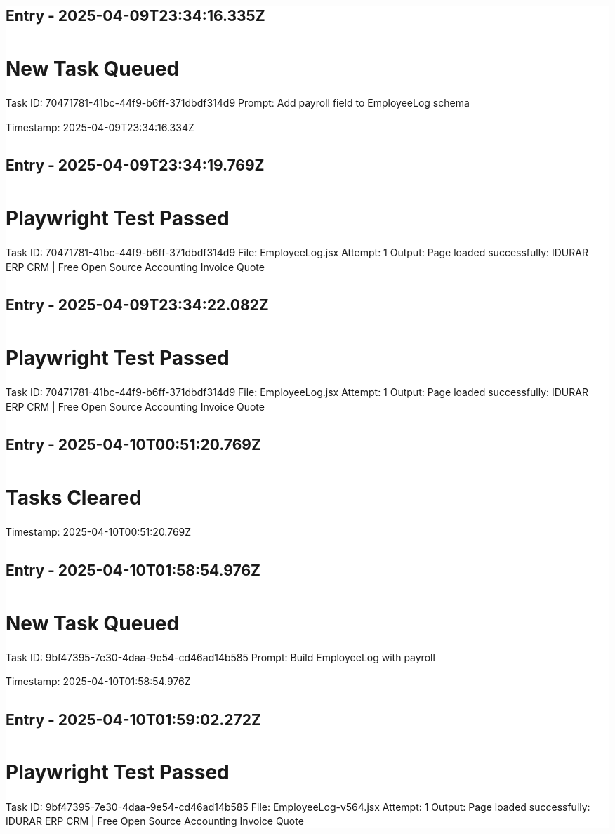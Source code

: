 
## Entry - 2025-04-09T23:34:16.335Z
# New Task Queued
Task ID: 70471781-41bc-44f9-b6ff-371dbdf314d9
Prompt: Add payroll field to EmployeeLog schema

Timestamp: 2025-04-09T23:34:16.334Z

## Entry - 2025-04-09T23:34:19.769Z
# Playwright Test Passed
Task ID: 70471781-41bc-44f9-b6ff-371dbdf314d9
File: EmployeeLog.jsx
Attempt: 1
Output: Page loaded successfully: IDURAR ERP CRM | Free Open Source Accounting Invoice Quote


## Entry - 2025-04-09T23:34:22.082Z
# Playwright Test Passed
Task ID: 70471781-41bc-44f9-b6ff-371dbdf314d9
File: EmployeeLog.jsx
Attempt: 1
Output: Page loaded successfully: IDURAR ERP CRM | Free Open Source Accounting Invoice Quote


## Entry - 2025-04-10T00:51:20.769Z
# Tasks Cleared
Timestamp: 2025-04-10T00:51:20.769Z

## Entry - 2025-04-10T01:58:54.976Z
# New Task Queued
Task ID: 9bf47395-7e30-4daa-9e54-cd46ad14b585
Prompt: Build EmployeeLog with payroll


Timestamp: 2025-04-10T01:58:54.976Z

## Entry - 2025-04-10T01:59:02.272Z
# Playwright Test Passed
Task ID: 9bf47395-7e30-4daa-9e54-cd46ad14b585
File: EmployeeLog-v564.jsx
Attempt: 1
Output: Page loaded successfully: IDURAR ERP CRM | Free Open Source Accounting Invoice Quote
